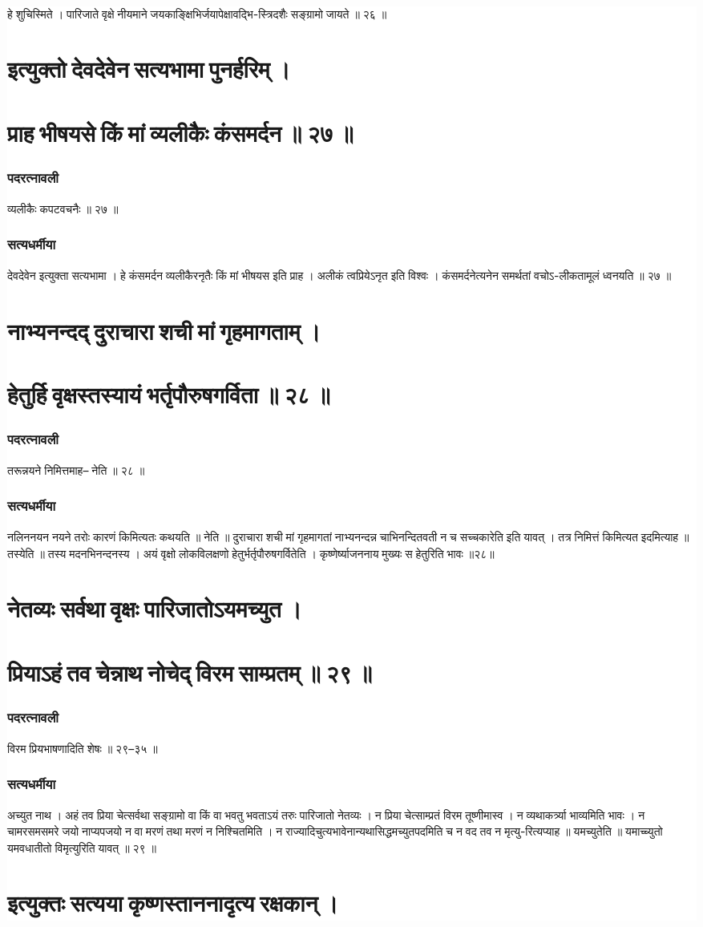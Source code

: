 हे शुचिस्मिते । पारिजाते वृक्षे नीयमाने जयकाङ्क्षिभिर्जयापेक्षावद्भि-स्त्रिदशैः सङ्ग्रामो जायते ॥ २६ ॥

# **इत्युक्तो देवदेवेन सत्यभामा पुनर्हरिम् ।**

# **प्राह भीषयसे किं मां व्यलीकैः कंसमर्दन ॥ २७ ॥**

### **पदरत्नावली**

व्यलीकैः कपटवचनैः ॥ २७ ॥

### **सत्यधर्मीया**

देवदेवेन इत्युक्ता सत्यभामा । हे कंसमर्दन व्यलीकैरनृतैः किं मां भीषयस इति प्राह । अलीकं त्वप्रियेऽनृत इति विश्वः । कंसमर्दनेत्यनेन समर्थतां वचोऽ-लीकतामूलं ध्वनयति ॥ २७ ॥

# **नाभ्यनन्दद् दुराचारा शची मां गृहमागताम् ।**

# **हेतुर्हि वृक्षस्तस्यायं भर्तृपौरुषगर्विता ॥ २८ ॥**

### **पदरत्नावली**

तरून्नयने निमित्तमाह– नेति ॥ २८ ॥

### **सत्यधर्मीया**

नलिननयन नयने तरोः कारणं किमित्यतः कथयति ॥ नेति ॥ दुराचारा शची मां गृहमागतां नाभ्यनन्दन्न चाभिनन्दितवती न च सच्चकारेति इति यावत् । तत्र निमित्तं किमित्यत इदमित्याह ॥ तस्येति ॥ तस्य मदनभिनन्दनस्य । अयं वृक्षो लोकविलक्षणो हेतुर्भर्तृपौरुषगर्वितेति । कृष्णेर्ष्याजननाय मुख्यः स हेतुरिति भावः ॥२८॥

# **नेतव्यः सर्वथा वृक्षः पारिजातोऽयमच्युत ।**

# **प्रियाऽहं तव चेन्नाथ नोचेद् विरम साम्प्रतम् ॥ २९ ॥**

### **पदरत्नावली**

विरम प्रियभाषणादिति शेषः ॥ २९–३५ ॥

### **सत्यधर्मीया**

अच्युत नाथ । अहं तव प्रिया चेत्सर्वथा सङ्ग्रामो वा किं वा भवतु भवताऽयं तरुः पारिजातो नेतव्यः । न प्रिया चेत्साम्प्रतं विरम तूष्णीमास्व । न व्यथाकर्त्र्या भाव्यमिति भावः । न चामरसमसमरे जयो नाप्यपजयो न वा मरणं तथा मरणं न निश्चितमिति । न राज्यादिचुत्यभावेनान्यथासिद्धमच्युतपदमिति च न वद तव न मृत्यु-रित्यप्याह ॥ यमच्युतेति ॥ यमाच्च्युतो यमवधातीतो विमृत्युरिति यावत् ॥ २९ ॥

# **इत्युक्तः सत्यया कृष्णस्ताननादृत्य रक्षकान् ।**
